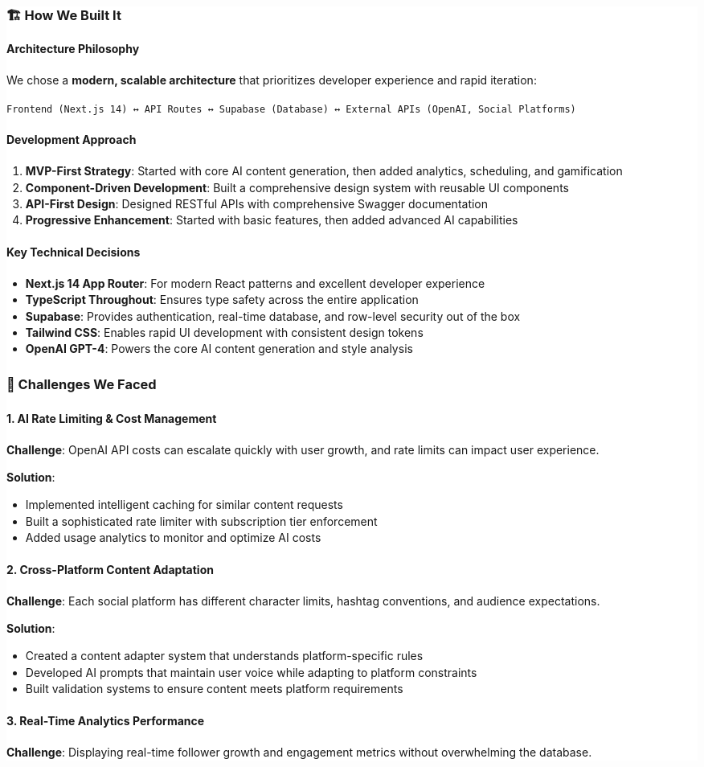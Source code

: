 ### 🏗️ How We Built It

#### Architecture Philosophy

We chose a **modern, scalable architecture** that prioritizes developer experience and rapid iteration:

```
Frontend (Next.js 14) ↔ API Routes ↔ Supabase (Database) ↔ External APIs (OpenAI, Social Platforms)
```

#### Development Approach

1. **MVP-First Strategy**: Started with core AI content generation, then added analytics, scheduling, and gamification
2. **Component-Driven Development**: Built a comprehensive design system with reusable UI components
3. **API-First Design**: Designed RESTful APIs with comprehensive Swagger documentation
4. **Progressive Enhancement**: Started with basic features, then added advanced AI capabilities

#### Key Technical Decisions

- **Next.js 14 App Router**: For modern React patterns and excellent developer experience
- **TypeScript Throughout**: Ensures type safety across the entire application
- **Supabase**: Provides authentication, real-time database, and row-level security out of the box
- **Tailwind CSS**: Enables rapid UI development with consistent design tokens
- **OpenAI GPT-4**: Powers the core AI content generation and style analysis

### 🚧 Challenges We Faced

#### 1. AI Rate Limiting & Cost Management

**Challenge**: OpenAI API costs can escalate quickly with user growth, and rate limits can impact user experience.

**Solution**:

- Implemented intelligent caching for similar content requests
- Built a sophisticated rate limiter with subscription tier enforcement
- Added usage analytics to monitor and optimize AI costs

#### 2. Cross-Platform Content Adaptation

**Challenge**: Each social platform has different character limits, hashtag conventions, and audience expectations.

**Solution**:

- Created a content adapter system that understands platform-specific rules
- Developed AI prompts that maintain user voice while adapting to platform constraints
- Built validation systems to ensure content meets platform requirements

#### 3. Real-Time Analytics Performance

**Challenge**: Displaying real-time follower growth and engagement metrics without overwhelming the database.
